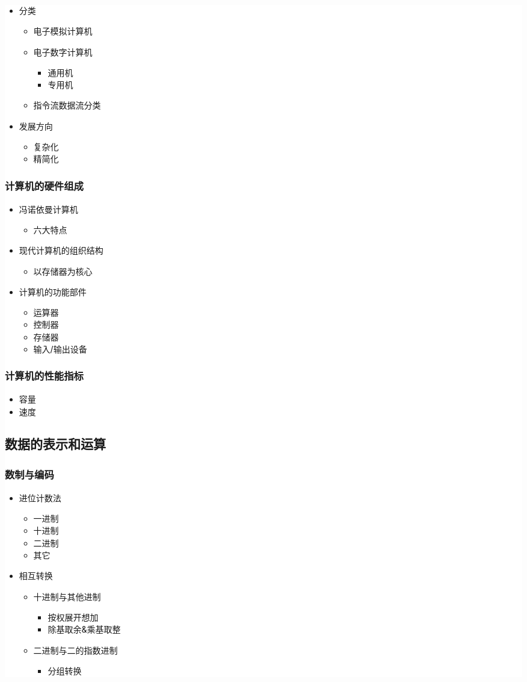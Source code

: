 - 分类

  - 电子模拟计算机
  - 电子数字计算机

    - 通用机
    - 专用机

  - 指令流数据流分类

- 发展方向

  - 复杂化
  - 精简化

### 计算机的硬件组成

- 冯诺依曼计算机

  - 六大特点

- 现代计算机的组织结构

  - 以存储器为核心

- 计算机的功能部件

  - 运算器
  - 控制器
  - 存储器
  - 输入/输出设备

### 计算机的性能指标

- 容量
- 速度

## 数据的表示和运算

### 数制与编码

- 进位计数法

  - 一进制
  - 十进制
  - 二进制
  - 其它

- 相互转换

  - 十进制与其他进制

    - 按权展开想加
    - 除基取余&乘基取整

  - 二进制与二的指数进制

    - 分组转换
